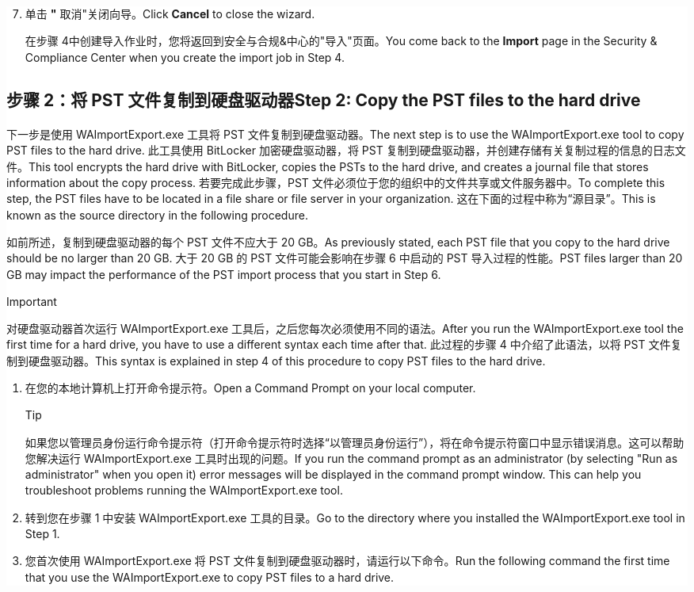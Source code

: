 7. <span data-ttu-id="83971-210">单击 **"** 取消"关闭向导。</span><span class="sxs-lookup"><span data-stu-id="83971-210">Click **Cancel** to close the wizard.</span></span> 
    
    <span data-ttu-id="83971-211">在步骤 4中创建导入作业时，您将返回到安全与合规&中心的"导入"页面。</span><span class="sxs-lookup"><span data-stu-id="83971-211">You come back to the **Import** page in the Security & Compliance Center when you create the import job in Step 4.</span></span> 

## <a name="step-2-copy-the-pst-files-to-the-hard-drive"></a><span data-ttu-id="83971-212">步骤 2：将 PST 文件复制到硬盘驱动器</span><span class="sxs-lookup"><span data-stu-id="83971-212">Step 2: Copy the PST files to the hard drive</span></span>

<span data-ttu-id="83971-213">下一步是使用 WAImportExport.exe 工具将 PST 文件复制到硬盘驱动器。</span><span class="sxs-lookup"><span data-stu-id="83971-213">The next step is to use the WAImportExport.exe tool to copy PST files to the hard drive.</span></span> <span data-ttu-id="83971-214">此工具使用 BitLocker 加密硬盘驱动器，将 PST 复制到硬盘驱动器，并创建存储有关复制过程的信息的日志文件。</span><span class="sxs-lookup"><span data-stu-id="83971-214">This tool encrypts the hard drive with BitLocker, copies the PSTs to the hard drive, and creates a journal file that stores information about the copy process.</span></span> <span data-ttu-id="83971-215">若要完成此步骤，PST 文件必须位于您的组织中的文件共享或文件服务器中。</span><span class="sxs-lookup"><span data-stu-id="83971-215">To complete this step, the PST files have to be located in a file share or file server in your organization.</span></span> <span data-ttu-id="83971-216">这在下面的过程中称为“源目录”。</span><span class="sxs-lookup"><span data-stu-id="83971-216">This is known as the source directory in the following procedure.</span></span> 

 <span data-ttu-id="83971-217">如前所述，复制到硬盘驱动器的每个 PST 文件不应大于 20 GB。</span><span class="sxs-lookup"><span data-stu-id="83971-217">As previously stated, each PST file that you copy to the hard drive should be no larger than 20 GB.</span></span> <span data-ttu-id="83971-218">大于 20 GB 的 PST 文件可能会影响在步骤 6 中启动的 PST 导入过程的性能。</span><span class="sxs-lookup"><span data-stu-id="83971-218">PST files larger than 20 GB may impact the performance of the PST import process that you start in Step 6.</span></span>
  
> [!IMPORTANT]
> <span data-ttu-id="83971-219">对硬盘驱动器首次运行 WAImportExport.exe 工具后，之后您每次必须使用不同的语法。</span><span class="sxs-lookup"><span data-stu-id="83971-219">After you run the WAImportExport.exe tool the first time for a hard drive, you have to use a different syntax each time after that.</span></span> <span data-ttu-id="83971-220">此过程的步骤 4 中介绍了此语法，以将 PST 文件复制到硬盘驱动器。</span><span class="sxs-lookup"><span data-stu-id="83971-220">This syntax is explained in step 4 of this procedure to copy PST files to the hard drive.</span></span> 
  
1. <span data-ttu-id="83971-221">在您的本地计算机上打开命令提示符。</span><span class="sxs-lookup"><span data-stu-id="83971-221">Open a Command Prompt on your local computer.</span></span>
    
    > [!TIP]
    > <span data-ttu-id="83971-p126">如果您以管理员身份运行命令提示符（打开命令提示符时选择“以管理员身份运行”），将在命令提示符窗口中显示错误消息。这可以帮助您解决运行 WAImportExport.exe 工具时出现的问题。</span><span class="sxs-lookup"><span data-stu-id="83971-p126">If you run the command prompt as an administrator (by selecting "Run as administrator" when you open it) error messages will be displayed in the command prompt window. This can help you troubleshoot problems running the WAImportExport.exe tool.</span></span> 
  
2. <span data-ttu-id="83971-224">转到您在步骤 1 中安装 WAImportExport.exe 工具的目录。</span><span class="sxs-lookup"><span data-stu-id="83971-224">Go to the directory where you installed the WAImportExport.exe tool in Step 1.</span></span>
    
3. <span data-ttu-id="83971-225">您首次使用 WAImportExport.exe 将 PST 文件复制到硬盘驱动器时，请运行以下命令。</span><span class="sxs-lookup"><span data-stu-id="83971-225">Run the following command the first time that you use the WAImportExport.exe to copy PST files to a hard drive.</span></span>
